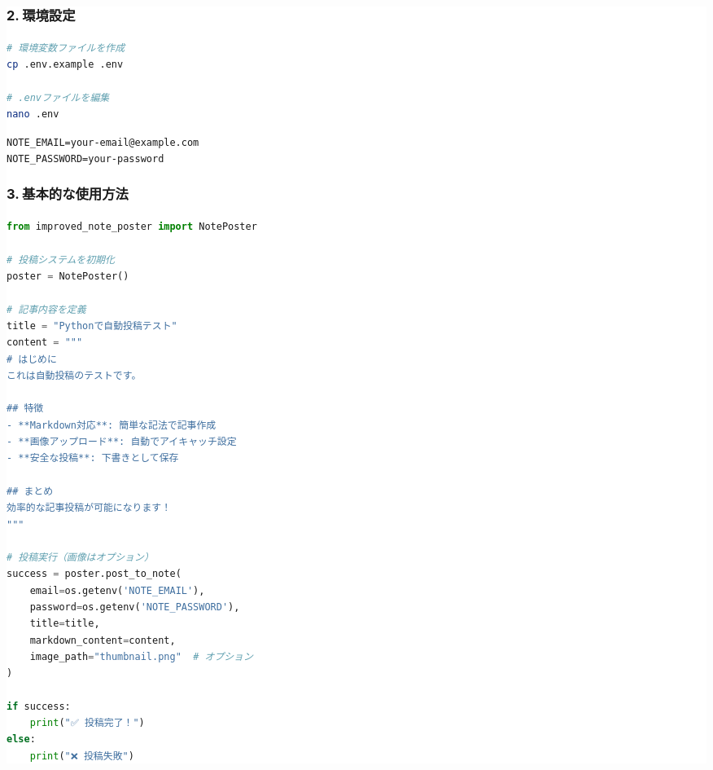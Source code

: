 ### 2. 環境設定

```bash
# 環境変数ファイルを作成
cp .env.example .env

# .envファイルを編集
nano .env
```

```.env
NOTE_EMAIL=your-email@example.com
NOTE_PASSWORD=your-password
```

### 3. 基本的な使用方法

```python
from improved_note_poster import NotePoster

# 投稿システムを初期化
poster = NotePoster()

# 記事内容を定義
title = "Pythonで自動投稿テスト"
content = """
# はじめに
これは自動投稿のテストです。

## 特徴
- **Markdown対応**: 簡単な記法で記事作成
- **画像アップロード**: 自動でアイキャッチ設定
- **安全な投稿**: 下書きとして保存

## まとめ
効率的な記事投稿が可能になります！
"""

# 投稿実行（画像はオプション）
success = poster.post_to_note(
    email=os.getenv('NOTE_EMAIL'),
    password=os.getenv('NOTE_PASSWORD'),
    title=title,
    markdown_content=content,
    image_path="thumbnail.png"  # オプション
)

if success:
    print("✅ 投稿完了！")
else:
    print("❌ 投稿失敗")
```
